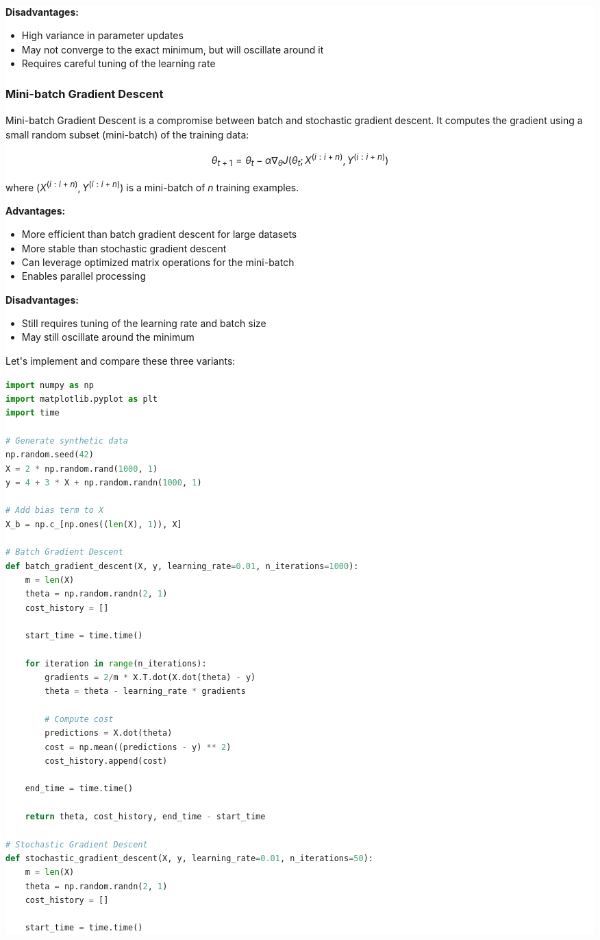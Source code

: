 **Disadvantages:**
- High variance in parameter updates
- May not converge to the exact minimum, but will oscillate around it
- Requires careful tuning of the learning rate

### Mini-batch Gradient Descent

Mini-batch Gradient Descent is a compromise between batch and stochastic gradient descent. It computes the gradient using a small random subset (mini-batch) of the training data:

$$\theta_{t+1} = \theta_t - \alpha \nabla_\theta J(\theta_t; X^{(i:i+n)}, Y^{(i:i+n)})$$

where $(X^{(i:i+n)}, Y^{(i:i+n)})$ is a mini-batch of $n$ training examples.

**Advantages:**
- More efficient than batch gradient descent for large datasets
- More stable than stochastic gradient descent
- Can leverage optimized matrix operations for the mini-batch
- Enables parallel processing

**Disadvantages:**
- Still requires tuning of the learning rate and batch size
- May still oscillate around the minimum

Let's implement and compare these three variants:

```python
import numpy as np
import matplotlib.pyplot as plt
import time

# Generate synthetic data
np.random.seed(42)
X = 2 * np.random.rand(1000, 1)
y = 4 + 3 * X + np.random.randn(1000, 1)

# Add bias term to X
X_b = np.c_[np.ones((len(X), 1)), X]

# Batch Gradient Descent
def batch_gradient_descent(X, y, learning_rate=0.01, n_iterations=1000):
    m = len(X)
    theta = np.random.randn(2, 1)
    cost_history = []
    
    start_time = time.time()
    
    for iteration in range(n_iterations):
        gradients = 2/m * X.T.dot(X.dot(theta) - y)
        theta = theta - learning_rate * gradients
        
        # Compute cost
        predictions = X.dot(theta)
        cost = np.mean((predictions - y) ** 2)
        cost_history.append(cost)
        
    end_time = time.time()
    
    return theta, cost_history, end_time - start_time

# Stochastic Gradient Descent
def stochastic_gradient_descent(X, y, learning_rate=0.01, n_iterations=50):
    m = len(X)
    theta = np.random.randn(2, 1)
    cost_history = []
    
    start_time = time.time()
```